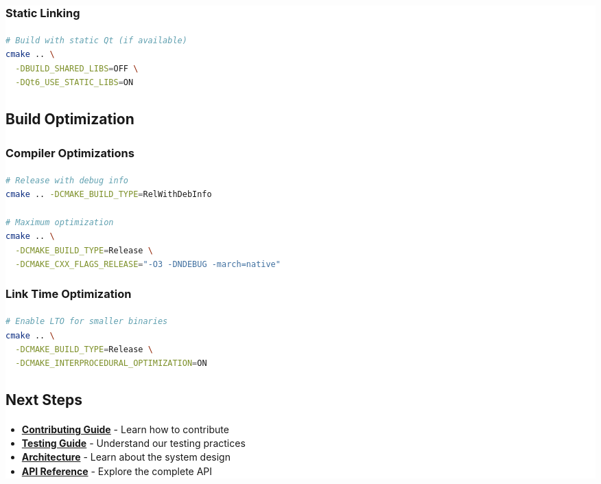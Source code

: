 ### Static Linking

```bash
# Build with static Qt (if available)
cmake .. \
  -DBUILD_SHARED_LIBS=OFF \
  -DQt6_USE_STATIC_LIBS=ON
```

## Build Optimization

### Compiler Optimizations

```bash
# Release with debug info
cmake .. -DCMAKE_BUILD_TYPE=RelWithDebInfo

# Maximum optimization
cmake .. \
  -DCMAKE_BUILD_TYPE=Release \
  -DCMAKE_CXX_FLAGS_RELEASE="-O3 -DNDEBUG -march=native"
```

### Link Time Optimization

```bash
# Enable LTO for smaller binaries
cmake .. \
  -DCMAKE_BUILD_TYPE=Release \
  -DCMAKE_INTERPROCEDURAL_OPTIMIZATION=ON
```

## Next Steps

- **[Contributing Guide](contributing.md)** - Learn how to contribute
- **[Testing Guide](testing.md)** - Understand our testing practices
- **[Architecture](architecture.md)** - Learn about the system design
- **[API Reference](../api/core.md)** - Explore the complete API
